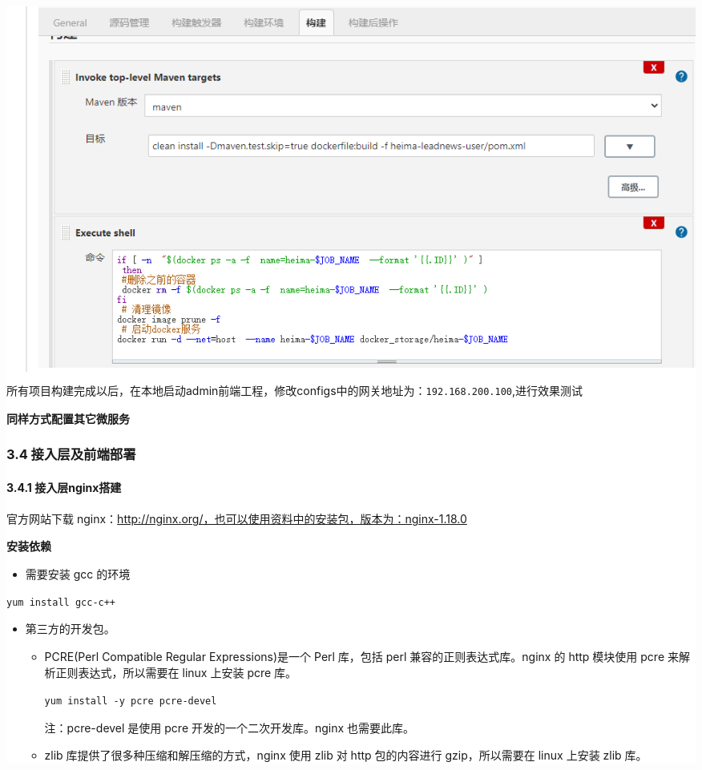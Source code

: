 >![1603561293105](assets/1603561293105.png)

所有项目构建完成以后，在本地启动admin前端工程，修改configs中的网关地址为：`192.168.200.100`,进行效果测试

**同样方式配置其它微服务**

### 3.4 接入层及前端部署

#### 3.4.1 接入层nginx搭建

官方网站下载 nginx：http://nginx.org/，也可以使用资料中的安装包，版本为：nginx-1.18.0

**安装依赖**

- 需要安装 gcc 的环境

```shell
yum install gcc-c++
```

- 第三方的开发包。

  - PCRE(Perl Compatible Regular Expressions)是一个 Perl 库，包括 perl 兼容的正则表达式库。nginx 的 http 模块使用 pcre 来解析正则表达式，所以需要在 linux 上安装 pcre 库。

    ```shell
    yum install -y pcre pcre-devel
    ```

    注：pcre-devel 是使用 pcre 开发的一个二次开发库。nginx 也需要此库。

  - zlib 库提供了很多种压缩和解压缩的方式，nginx 使用 zlib 对 http 包的内容进行 gzip，所以需要在 linux 上安装 zlib 库。
